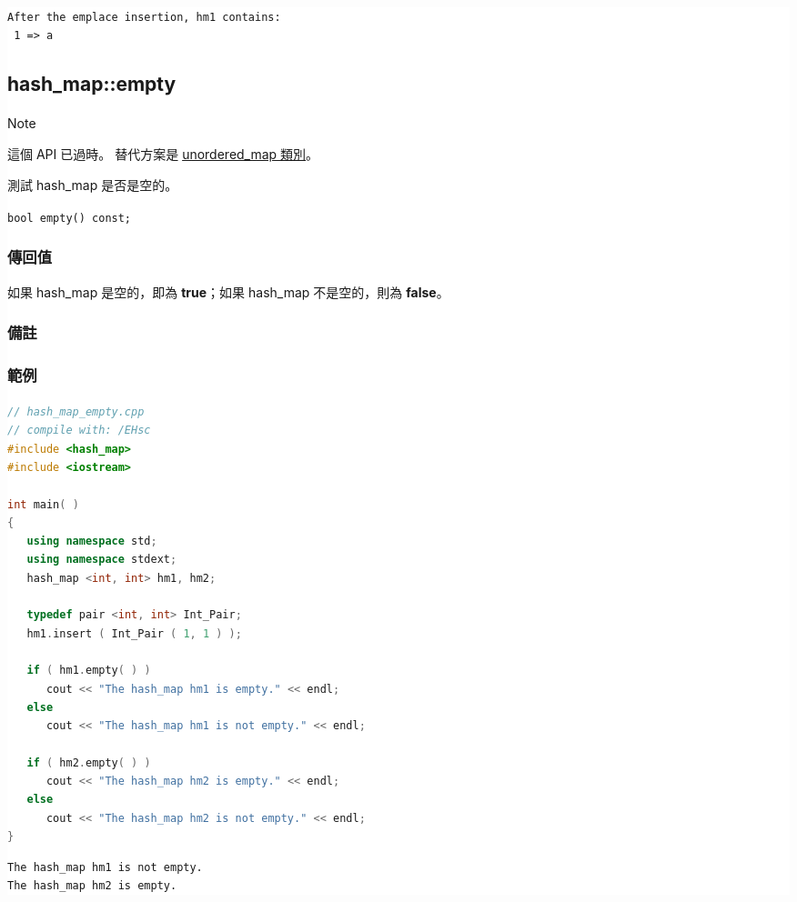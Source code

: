 ```Output  
After the emplace insertion, hm1 contains:  
 1 => a  
```  
  
##  <a name="empty"></a>  hash_map::empty  
  
> [!NOTE]
>  這個 API 已過時。 替代方案是 [unordered_map 類別](../standard-library/unordered-map-class.md)。  
  
 測試 hash_map 是否是空的。  
  
```  
bool empty() const;
```  
  
### <a name="return-value"></a>傳回值  
 如果 hash_map 是空的，即為 **true**；如果 hash_map 不是空的，則為 **false**。  
  
### <a name="remarks"></a>備註  
  
  
### <a name="example"></a>範例  
  
```cpp  
// hash_map_empty.cpp  
// compile with: /EHsc  
#include <hash_map>  
#include <iostream>  
  
int main( )  
{  
   using namespace std;  
   using namespace stdext;  
   hash_map <int, int> hm1, hm2;  
  
   typedef pair <int, int> Int_Pair;  
   hm1.insert ( Int_Pair ( 1, 1 ) );  
  
   if ( hm1.empty( ) )  
      cout << "The hash_map hm1 is empty." << endl;  
   else  
      cout << "The hash_map hm1 is not empty." << endl;  
  
   if ( hm2.empty( ) )  
      cout << "The hash_map hm2 is empty." << endl;  
   else  
      cout << "The hash_map hm2 is not empty." << endl;  
}  
```  
  
```Output  
The hash_map hm1 is not empty.  
The hash_map hm2 is empty.  
```  
  